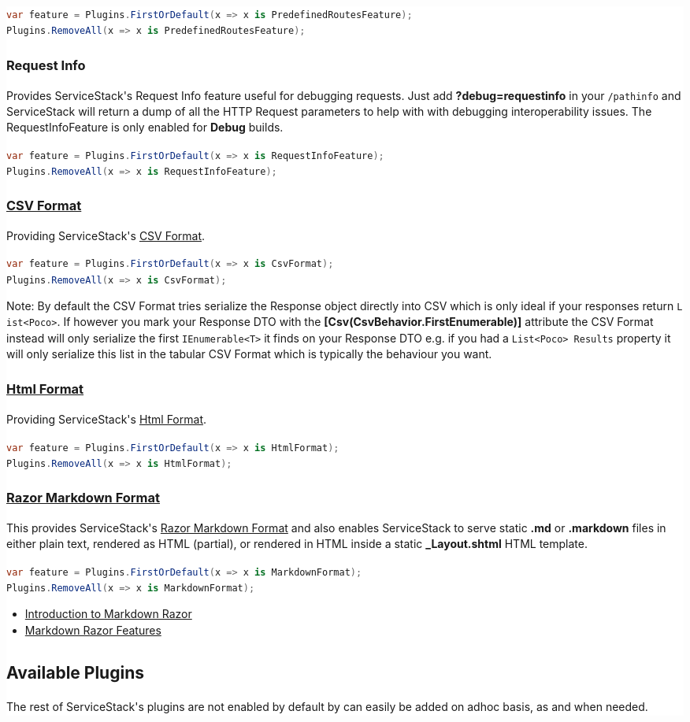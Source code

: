 ```csharp
var feature = Plugins.FirstOrDefault(x => x is PredefinedRoutesFeature); 
Plugins.RemoveAll(x => x is PredefinedRoutesFeature); 
```

### Request Info
Provides ServiceStack's Request Info feature useful for debugging requests. Just add **?debug=requestinfo** in your `/pathinfo` and ServiceStack will return a dump of all the HTTP Request parameters to help with with debugging interoperability issues. The RequestInfoFeature is only enabled for **Debug** builds.

```csharp
var feature = Plugins.FirstOrDefault(x => x is RequestInfoFeature); 
Plugins.RemoveAll(x => x is RequestInfoFeature); 
```

### [CSV Format](/csv-format)
Providing ServiceStack's [CSV Format](/csv-format). 

```csharp
var feature = Plugins.FirstOrDefault(x => x is CsvFormat); 
Plugins.RemoveAll(x => x is CsvFormat); 
```

Note: By default the CSV Format tries serialize the Response object directly into CSV which is only ideal if your responses return `List<Poco>`. If however you mark your Response DTO with the **[Csv(CsvBehavior.FirstEnumerable)]** attribute the CSV Format instead will only serialize the first `IEnumerable<T>` it finds on your Response DTO e.g. if you had a `List<Poco> Results` property it will only serialize this list in the tabular CSV Format which is typically the behaviour you want.

### [Html Format](/html5reportformat)
Providing ServiceStack's [Html Format](/html5reportformat). 

```csharp
var feature = Plugins.FirstOrDefault(x => x is HtmlFormat); 
Plugins.RemoveAll(x => x is HtmlFormat); 
```

### [Razor Markdown Format](/markdown-razor)
This provides ServiceStack's [Razor Markdown Format](/markdown-razor) and also enables ServiceStack to serve static **.md** or **.markdown** files in either plain text, rendered as HTML (partial), or rendered in HTML inside a static **_Layout.shtml** HTML template. 

```csharp
var feature = Plugins.FirstOrDefault(x => x is MarkdownFormat); 
Plugins.RemoveAll(x => x is MarkdownFormat); 
```
  - [Introduction to Markdown Razor](/markdown-razor)
  - [Markdown Razor Features](/markdown-razor)

## Available Plugins

The rest of ServiceStack's plugins are not enabled by default by can easily be added on adhoc basis, as and when needed.
